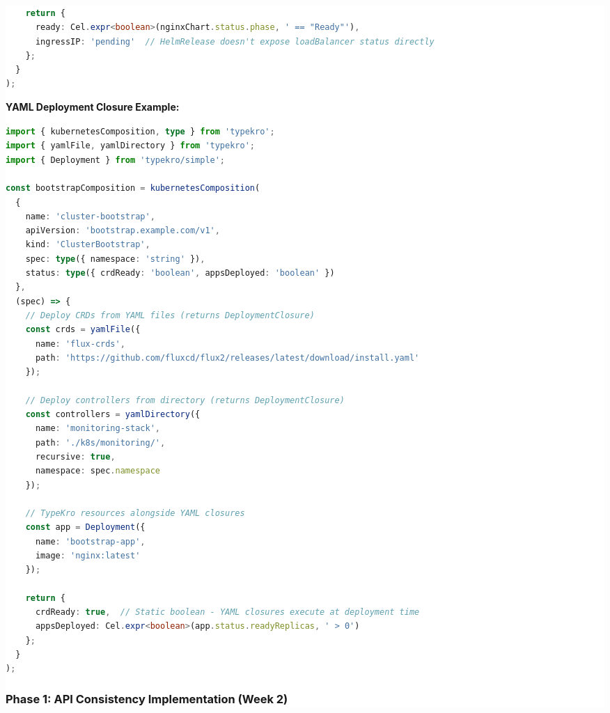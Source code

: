 ```typescript
    return {
      ready: Cel.expr<boolean>(nginxChart.status.phase, ' == "Ready"'),
      ingressIP: 'pending'  // HelmRelease doesn't expose loadBalancer status directly
    };
  }
);
```

**YAML Deployment Closure Example:**
```typescript
import { kubernetesComposition, type } from 'typekro';
import { yamlFile, yamlDirectory } from 'typekro';
import { Deployment } from 'typekro/simple';

const bootstrapComposition = kubernetesComposition(
  {
    name: 'cluster-bootstrap',
    apiVersion: 'bootstrap.example.com/v1',
    kind: 'ClusterBootstrap',
    spec: type({ namespace: 'string' }),
    status: type({ crdReady: 'boolean', appsDeployed: 'boolean' })
  },
  (spec) => {
    // Deploy CRDs from YAML files (returns DeploymentClosure)
    const crds = yamlFile({
      name: 'flux-crds',
      path: 'https://github.com/fluxcd/flux2/releases/latest/download/install.yaml'
    });
    
    // Deploy controllers from directory (returns DeploymentClosure)  
    const controllers = yamlDirectory({
      name: 'monitoring-stack',
      path: './k8s/monitoring/',
      recursive: true,
      namespace: spec.namespace
    });
    
    // TypeKro resources alongside YAML closures
    const app = Deployment({
      name: 'bootstrap-app',
      image: 'nginx:latest'
    });
    
    return {
      crdReady: true,  // Static boolean - YAML closures execute at deployment time
      appsDeployed: Cel.expr<boolean>(app.status.readyReplicas, ' > 0')
    };
  }
);
```

### Phase 1: API Consistency Implementation (Week 2)
